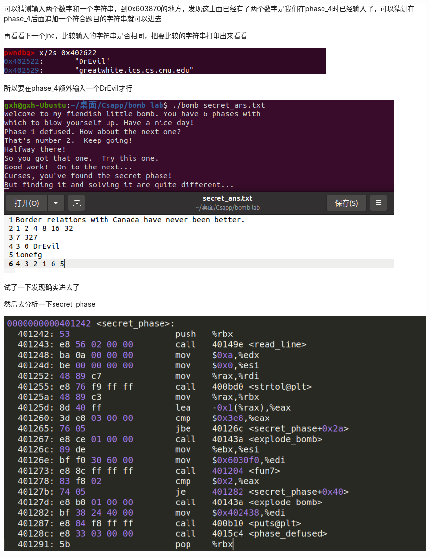可以猜测输入两个数字和一个字符串，到0x603870的地方，发现这上面已经有了两个数字是我们在phase_4时已经输入了，可以猜测在phase_4后面追加一个符合题目的字符串就可以进去

再看看下一个jne，比较输入的字符串是否相同，把要比较的字符串打印出来看看

![Snipaste_2021-12-10_16-16-31.png](Bomb%20Lab%20e0a1b6d8771b46d1bf5abe8f675e02cb/Snipaste_2021-12-10_16-16-31.png)

所以要在phase_4额外输入一个DrEvil才行

![Snipaste_2021-12-10_16-19-22.png](Bomb%20Lab%20e0a1b6d8771b46d1bf5abe8f675e02cb/Snipaste_2021-12-10_16-19-22.png)

试了一下发现确实进去了

然后去分析一下secret_phase

![Snipaste_2021-12-10_20-59-50.png](Bomb%20Lab%20e0a1b6d8771b46d1bf5abe8f675e02cb/Snipaste_2021-12-10_20-59-50.png)

